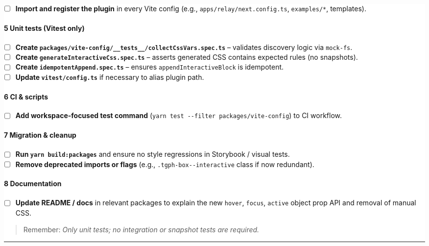 - [ ] **Import and register the plugin** in every Vite config (e.g., `apps/relay/next.config.ts`, `examples/*`, templates).

#### 5 Unit tests (Vitest only)

- [ ] **Create `packages/vite-config/__tests__/collectCssVars.spec.ts`** – validates discovery logic via `mock-fs`.
- [ ] **Create `generateInteractiveCss.spec.ts`** – asserts generated CSS contains expected rules (no snapshots).
- [ ] **Create `idempotentAppend.spec.ts`** – ensures `appendInteractiveBlock` is idempotent.
- [ ] **Update `vitest/config.ts`** if necessary to alias plugin path.

#### 6 CI & scripts

- [ ] **Add workspace-focused test command** (`yarn test --filter packages/vite-config`) to CI workflow.

#### 7 Migration & cleanup

- [ ] **Run `yarn build:packages`** and ensure no style regressions in Storybook / visual tests.
- [ ] **Remove deprecated imports or flags** (e.g., `.tgph-box--interactive` class if now redundant).

#### 8 Documentation

- [ ] **Update README / docs** in relevant packages to explain the new `hover`, `focus`, `active` object prop API and removal of manual CSS.

> Remember: _Only unit tests; no integration or snapshot tests are required._

---
